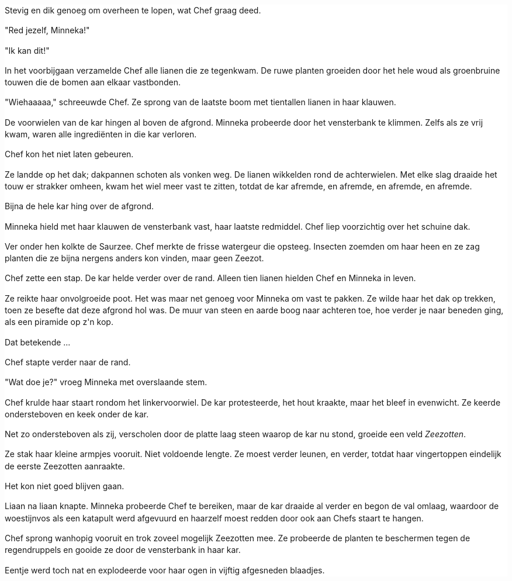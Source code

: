 Stevig en dik genoeg om overheen te lopen, wat Chef graag deed. 

"Red jezelf, Minneka!"

"Ik kan dit!"

In het voorbijgaan verzamelde Chef alle lianen die ze tegenkwam. De ruwe planten groeiden door het hele woud als groenbruine touwen die de bomen aan elkaar vastbonden.

"Wiehaaaaa," schreeuwde Chef. Ze sprong van de laatste boom met tientallen lianen in haar klauwen. 

De voorwielen van de kar hingen al boven de afgrond. Minneka probeerde door het vensterbank te klimmen. Zelfs als ze vrij kwam, waren alle ingrediënten in die kar verloren. 

Chef kon het niet laten gebeuren.

Ze landde op het dak; dakpannen schoten als vonken weg. De lianen wikkelden rond de achterwielen. Met elke slag draaide het touw er strakker omheen, kwam het wiel meer vast te zitten, totdat de kar afremde, en afremde, en afremde, en afremde.

Bijna de hele kar hing over de afgrond. 

Minneka hield met haar klauwen de vensterbank vast, haar laatste redmiddel. Chef liep voorzichtig over het schuine dak. 

Ver onder hen kolkte de Saurzee. Chef merkte de frisse watergeur die opsteeg. Insecten zoemden om haar heen en ze zag planten die ze bijna nergens anders kon vinden, maar geen Zeezot.

Chef zette een stap. De kar helde verder over de rand. Alleen tien lianen hielden Chef en Minneka in leven.

Ze reikte haar onvolgroeide poot. Het was maar net genoeg voor Minneka om vast te pakken. Ze wilde haar het dak op trekken, toen ze besefte dat deze afgrond hol was. De muur van steen en aarde boog naar achteren toe, hoe verder je naar beneden ging, als een piramide op z'n kop.

Dat betekende ...

Chef stapte verder naar de rand. 

"Wat doe je?" vroeg Minneka met overslaande stem.

Chef krulde haar staart rondom het linkervoorwiel. De kar protesteerde, het hout kraakte, maar het bleef in evenwicht. Ze keerde ondersteboven en keek onder de kar.

Net zo ondersteboven als zij, verscholen door de platte laag steen waarop de kar nu stond, groeide een veld _Zeezotten_.

Ze stak haar kleine armpjes vooruit. Niet voldoende lengte. Ze moest verder leunen, en verder, totdat haar vingertoppen eindelijk de eerste Zeezotten aanraakte.

Het kon niet goed blijven gaan.

Liaan na liaan knapte. Minneka probeerde Chef te bereiken, maar de kar draaide al verder en begon de val omlaag, waardoor de woestijnvos als een katapult werd afgevuurd en haarzelf moest redden door ook aan Chefs staart te hangen. 

Chef sprong wanhopig vooruit en trok zoveel mogelijk Zeezotten mee. Ze probeerde de planten te beschermen tegen de regendruppels en gooide ze door de vensterbank in haar kar. 

Eentje werd toch nat en explodeerde voor haar ogen in vijftig afgesneden blaadjes.
